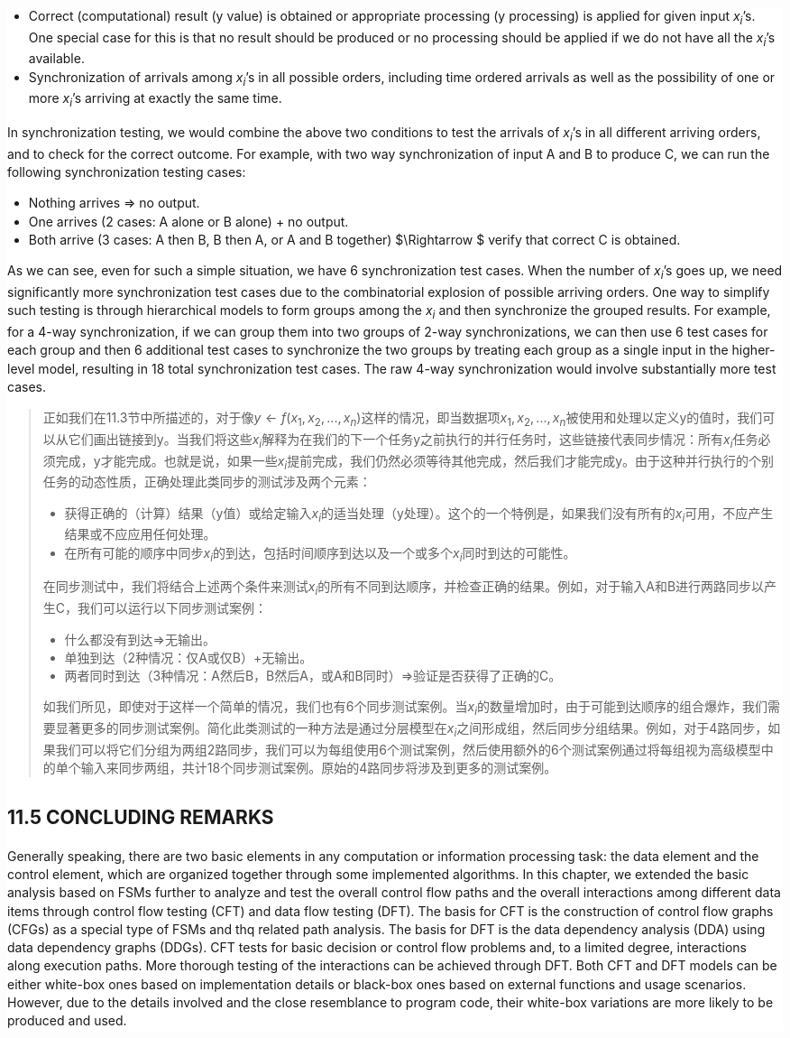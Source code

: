 * Correct (computational) result (y value) is obtained or appropriate processing (y processing) is applied for given input $x_i$’s. One special case for this is that no result should be produced or no processing should be applied if we do not have all the $x_i$​’s available.
* Synchronization of arrivals among $x_i$’s in all possible orders, including time ordered arrivals as well as the possibility of one or more $x_i$​’s arriving at exactly the same time.



In synchronization testing, we would combine the above two conditions to test the arrivals of $x_i$​’s in all different arriving orders, and to check for the correct outcome. For example, with two way synchronization of input A and B to produce C, we can run the following synchronization testing cases:

* Nothing arrives $\Rightarrow$ no output.
* One arrives (2 cases: A alone or B alone) + no output.
* Both arrive (3 cases: A then B, B then A, or A and B together) $\Rightarrow $ verify that correct C is obtained.

As we can see, even for such a simple situation, we have 6 synchronization test cases. 
When the number of $x_i$’s goes up, we need significantly more synchronization test cases due to the combinatorial explosion of possible arriving orders. One way to simplify such testing is through hierarchical models to form groups among the $x_i$  and then synchronize the grouped results. For example, for a 4-way synchronization, if we can group them into two groups of 2-way synchronizations, we can then use 6 test cases for each group and then 6 additional test cases to synchronize the two groups by treating each group as a single input in the higher-level model, resulting in 18 total synchronization test cases. The raw 4-way synchronization would involve substantially more test cases.

> 正如我们在11.3节中所描述的，对于像$y \leftarrow f(x_1, x_2, ..., x_n)$这样的情况，即当数据项$x_1, x_2, ... , x_n$被使用和处理以定义y的值时，我们可以从它们画出链接到y。当我们将这些$x_i$解释为在我们的下一个任务y之前执行的并行任务时，这些链接代表同步情况：所有$x_i$任务必须完成，y才能完成。也就是说，如果一些$x_i$提前完成，我们仍然必须等待其他完成，然后我们才能完成y。由于这种并行执行的个别任务的动态性质，正确处理此类同步的测试涉及两个元素：
>
> * 获得正确的（计算）结果（y值）或给定输入$x_i$的适当处理（y处理）。这个的一个特例是，如果我们没有所有的$x_i$可用，不应产生结果或不应应用任何处理。
> * 在所有可能的顺序中同步$x_i$的到达，包括时间顺序到达以及一个或多个$x_i$同时到达的可能性。
>
> 在同步测试中，我们将结合上述两个条件来测试$x_i$的所有不同到达顺序，并检查正确的结果。例如，对于输入A和B进行两路同步以产生C，我们可以运行以下同步测试案例：
>
> * 什么都没有到达$\Rightarrow$无输出。
> * 单独到达（2种情况：仅A或仅B）+无输出。
> * 两者同时到达（3种情况：A然后B，B然后A，或A和B同时）$\Rightarrow$验证是否获得了正确的C。
>
> 如我们所见，即使对于这样一个简单的情况，我们也有6个同步测试案例。当$x_i$的数量增加时，由于可能到达顺序的组合爆炸，我们需要显著更多的同步测试案例。简化此类测试的一种方法是通过分层模型在$x_i$之间形成组，然后同步分组结果。例如，对于4路同步，如果我们可以将它们分组为两组2路同步，我们可以为每组使用6个测试案例，然后使用额外的6个测试案例通过将每组视为高级模型中的单个输入来同步两组，共计18个同步测试案例。原始的4路同步将涉及到更多的测试案例。



## 11.5 CONCLUDING REMARKS

Generally speaking, there are two basic elements in any computation or information processing task: the data element and the control element, which are organized together through some implemented algorithms. In this chapter, we extended the basic analysis based on FSMs further to analyze and test the overall control flow paths and the overall interactions among different data items through control flow testing (CFT) and data flow testing (DFT).  The basis for CFT is the construction of control flow graphs (CFGs) as a special type of FSMs and thq related path analysis. The basis for DFT is the data dependency analysis (DDA) using data dependency graphs (DDGs). CFT tests for basic decision or control flow problems and, to a limited degree, interactions along execution paths. More thorough testing of the interactions can be achieved through DFT. Both CFT and DFT models can be either white-box ones based on implementation details or black-box ones based on external functions and usage scenarios. However, due to the details involved and the close resemblance to program code, their white-box variations are more likely to be produced and used.
